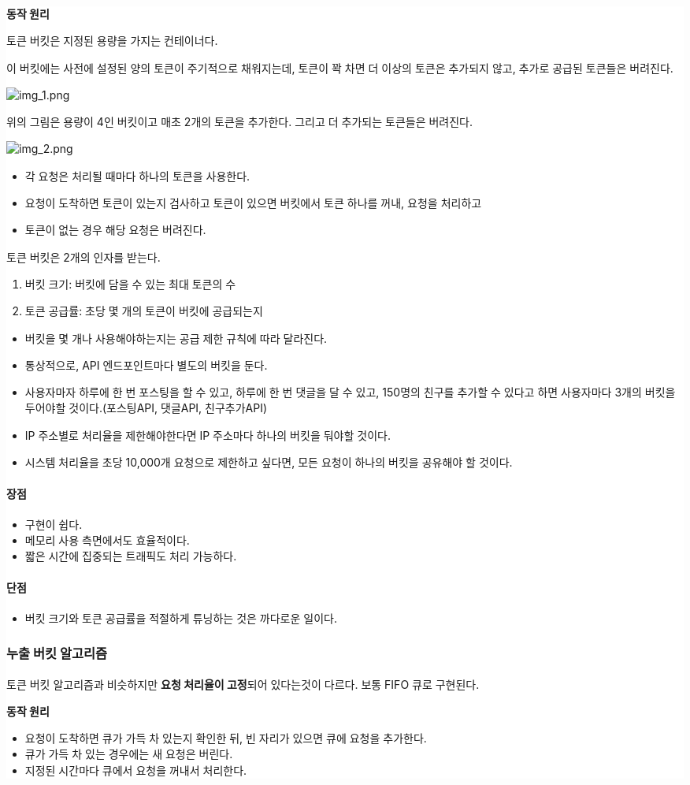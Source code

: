 **동작 원리**

토큰 버킷은 지정된 용량을 가지는 컨테이너다.

이 버킷에는 사전에 설정된 양의 토큰이 주기적으로 채워지는데, 토큰이 꽉 차면 더 이상의 토큰은 추가되지 않고, 추가로 공급된 토큰들은 버려진다.

![img_1.png](images/minyoung/token_bucket_1.png)


위의 그림은 용량이 4인 버킷이고 매초 2개의 토큰을 추가한다. 그리고 더 추가되는 토큰들은 버려진다.

![img_2.png](images/minyoung/token_bucket_2.png)


- 각 요청은 처리될 때마다 하나의 토큰을 사용한다. 

- 요청이 도착하면 토큰이 있는지 검사하고 토큰이 있으면 버킷에서 토큰 하나를 꺼내, 요청을 처리하고 

- 토큰이 없는 경우 해당 요청은 버려진다.






토큰 버킷은 2개의 인자를 받는다.

1. 버킷 크기: 버킷에 담을 수 있는 최대 토큰의 수

2. 토큰 공급률: 초당 몇 개의 토큰이 버킷에 공급되는지

- 버킷을 몇 개나 사용해야하는지는 공급 제한 규칙에 따라 달라진다.

- 통상적으로, API 엔드포인트마다 별도의 버킷을 둔다. 

- 사용자마자 하루에 한 번 포스팅을 할 수 있고, 하루에 한 번 댓글을 달 수 있고, 150명의 친구를 추가할 수 있다고 하면 사용자마다 3개의 버킷을 두어야할 것이다.(포스팅API, 댓글API, 친구추가API)

- IP 주소별로 처리율을 제한해야한다면 IP 주소마다 하나의 버킷을 둬야할 것이다.

- 시스템 처리율을 초당 10,000개 요청으로 제한하고 싶다면, 모든 요청이 하나의 버킷을 공유해야 할 것이다.

#### 장점

- 구현이 쉽다.
- 메모리 사용 측면에서도 효율적이다.
- 짧은 시간에 집중되는 트래픽도 처리 가능하다.

#### 단점

- 버킷 크기와 토큰 공급률을 적절하게 튜닝하는 것은 까다로운 일이다.


### 누출 버킷 알고리즘

토큰 버킷 알고리즘과 비슷하지만 **요청 처리율이 고정**되어 있다는것이 다르다. 
보통 FIFO 큐로 구현된다.

**동작 원리**

- 요청이 도착하면 큐가 가득 차 있는지 확인한 뒤, 빈 자리가 있으면 큐에 요청을 추가한다.
- 큐가 가득 차 있는 경우에는 새 요청은 버린다.
- 지정된 시간마다 큐에서 요청을 꺼내서 처리한다.
